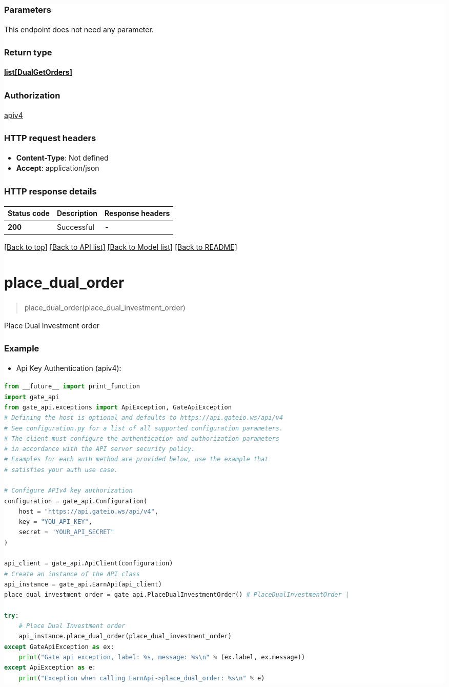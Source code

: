 ### Parameters
This endpoint does not need any parameter.

### Return type

[**list[DualGetOrders]**](DualGetOrders.md)

### Authorization

[apiv4](../README.md#apiv4)

### HTTP request headers

 - **Content-Type**: Not defined
 - **Accept**: application/json

### HTTP response details
| Status code | Description | Response headers |
|-------------|-------------|------------------|
**200** | Successful |  -  |

[[Back to top]](#) [[Back to API list]](../README.md#documentation-for-api-endpoints) [[Back to Model list]](../README.md#documentation-for-models) [[Back to README]](../README.md)

# **place_dual_order**
> place_dual_order(place_dual_investment_order)

Place Dual Investment order

### Example

* Api Key Authentication (apiv4):
```python
from __future__ import print_function
import gate_api
from gate_api.exceptions import ApiException, GateApiException
# Defining the host is optional and defaults to https://api.gateio.ws/api/v4
# See configuration.py for a list of all supported configuration parameters.
# The client must configure the authentication and authorization parameters
# in accordance with the API server security policy.
# Examples for each auth method are provided below, use the example that
# satisfies your auth use case.

# Configure APIv4 key authorization
configuration = gate_api.Configuration(
    host = "https://api.gateio.ws/api/v4",
    key = "YOU_API_KEY",
    secret = "YOUR_API_SECRET"
)

api_client = gate_api.ApiClient(configuration)
# Create an instance of the API class
api_instance = gate_api.EarnApi(api_client)
place_dual_investment_order = gate_api.PlaceDualInvestmentOrder() # PlaceDualInvestmentOrder | 

try:
    # Place Dual Investment order
    api_instance.place_dual_order(place_dual_investment_order)
except GateApiException as ex:
    print("Gate api exception, label: %s, message: %s\n" % (ex.label, ex.message))
except ApiException as e:
    print("Exception when calling EarnApi->place_dual_order: %s\n" % e)
```

